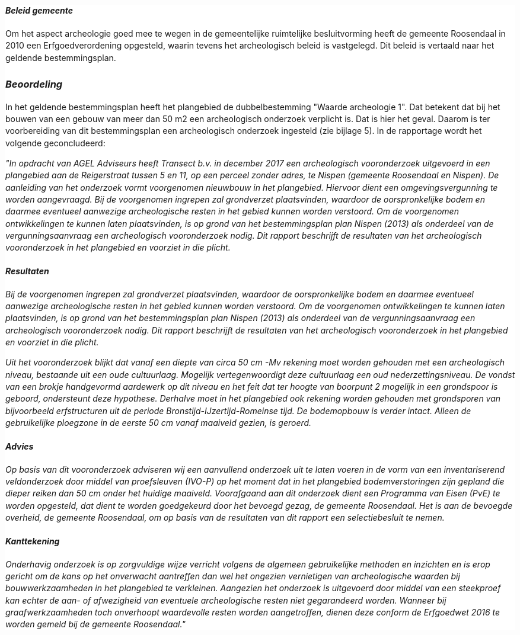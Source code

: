 #### *Beleid gemeente*

Om het aspect archeologie goed mee te wegen in de gemeentelijke ruimtelijke besluitvorming heeft de gemeente Roosendaal in 2010 een Erfgoedverordening opgesteld, waarin tevens het archeologisch beleid is vastgelegd. Dit beleid is vertaald naar het geldende bestemmingsplan.

### *Beoordeling*

In het geldende bestemmingsplan heeft het plangebied de dubbelbestemming "Waarde archeologie 1". Dat betekent dat bij het bouwen van een gebouw van meer dan 50 m2 een archeologisch onderzoek verplicht is. Dat is hier het geval. Daarom is ter voorbereiding van dit bestemmingsplan een archeologisch onderzoek ingesteld (zie bijlage 5). In de rapportage wordt het volgende geconcludeerd:

*"In opdracht van AGEL Adviseurs heeft Transect b.v. in december 2017 een archeologisch vooronderzoek uitgevoerd in een plangebied aan de Reigerstraat tussen 5 en 11, op een perceel zonder adres, te Nispen (gemeente Roosendaal en Nispen). De aanleiding van het onderzoek vormt voorgenomen nieuwbouw in het plangebied. Hiervoor dient een omgevingsvergunning te worden aangevraagd. Bij de voorgenomen ingrepen zal grondverzet plaatsvinden, waardoor de oorspronkelijke bodem en daarmee eventueel aanwezige archeologische resten in het gebied kunnen worden verstoord. Om de voorgenomen ontwikkelingen te kunnen laten plaatsvinden, is op grond van het bestemmingsplan plan Nispen (2013) als onderdeel van de vergunningsaanvraag een archeologisch vooronderzoek nodig. Dit rapport beschrijft de resultaten van het archeologisch vooronderzoek in het plangebied en voorziet in die plicht.*

#### *Resultaten*

*Bij de voorgenomen ingrepen zal grondverzet plaatsvinden, waardoor de oorspronkelijke bodem en daarmee eventueel aanwezige archeologische resten in het gebied kunnen worden verstoord. Om de voorgenomen ontwikkelingen te kunnen laten plaatsvinden, is op grond van het bestemmingsplan plan Nispen (2013) als onderdeel van de vergunningsaanvraag een archeologisch vooronderzoek nodig. Dit rapport beschrijft de resultaten van het archeologisch vooronderzoek in het plangebied en voorziet in die plicht.*

*Uit het vooronderzoek blijkt dat vanaf een diepte van circa 50 cm -Mv rekening moet worden gehouden met een archeologisch niveau, bestaande uit een oude cultuurlaag. Mogelijk vertegenwoordigt deze cultuurlaag een oud nederzettingsniveau. De vondst van een brokje handgevormd aardewerk op dit niveau en het feit dat ter hoogte van boorpunt 2 mogelijk in een grondspoor is geboord, ondersteunt deze hypothese. Derhalve moet in het plangebied ook rekening worden gehouden met grondsporen van bijvoorbeeld erfstructuren uit de periode Bronstijd-IJzertijd-Romeinse tijd. De bodemopbouw is verder intact. Alleen de gebruikelijke ploegzone in de eerste 50 cm vanaf maaiveld gezien, is geroerd.*

#### *Advies*

*Op basis van dit vooronderzoek adviseren wij een aanvullend onderzoek uit te laten voeren in de vorm van een inventariserend veldonderzoek door middel van proefsleuven (IVO-P) op het moment dat in het plangebied bodemverstoringen zijn gepland die dieper reiken dan 50 cm onder het huidige maaiveld. Voorafgaand aan dit onderzoek dient een Programma van Eisen (PvE) te worden opgesteld, dat dient te worden goedgekeurd door het bevoegd gezag, de gemeente Roosendaal. Het is aan de bevoegde overheid, de gemeente Roosendaal, om op basis van de resultaten van dit rapport een selectiebesluit te nemen.*

#### *Kanttekening*

*Onderhavig onderzoek is op zorgvuldige wijze verricht volgens de algemeen gebruikelijke methoden en inzichten en is erop gericht om de kans op het onverwacht aantreffen dan wel het ongezien vernietigen van archeologische waarden bij bouwwerkzaamheden in het plangebied te verkleinen. Aangezien het onderzoek is uitgevoerd door middel van een steekproef kan echter de aan- of afwezigheid van eventuele archeologische resten niet gegarandeerd worden. Wanneer bij graafwerkzaamheden toch onverhoopt waardevolle resten worden aangetroffen, dienen deze conform de Erfgoedwet 2016 te worden gemeld bij de gemeente Roosendaal."*
